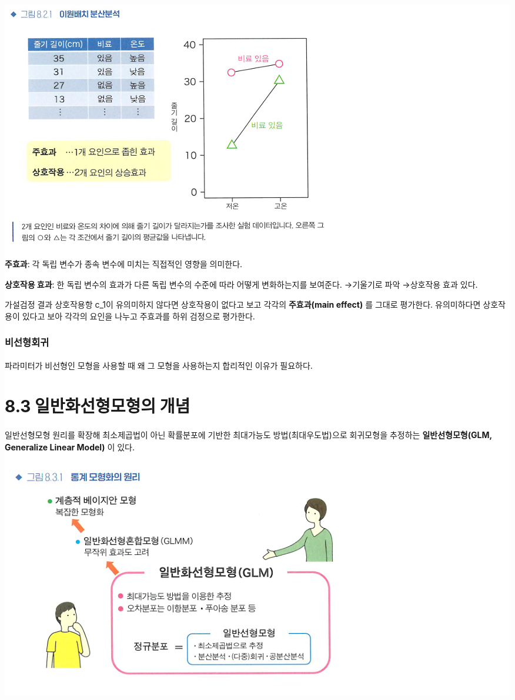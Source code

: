 ![Untitled](/assets/HW1/ii16.png)

**주효과**: 각 독립 변수가 종속 변수에 미치는 직접적인 영향을 의미한다.

**상호작용 효과**: 한 독립 변수의 효과가 다른 독립 변수의 수준에 따라 어떻게 변화하는지를 보여준다. →기울기로 파악 →상호작용 효과 있다.

가설검정 결과 상호작용항 c_1이 유의미하지 않다면 상호작용이 없다고 보고 각각의 **주효과(main effect)** 를 그대로 평가한다. 유의미하다면 상호작용이 있다고 보아 각각의 요인을 나누고 주효과를 하위 검정으로 평가한다. 

### 비선형회귀

파라미터가 비선형인 모형을 사용할 때 왜 그 모형을 사용하는지 합리적인 이유가 필요하다.

# 8.3 일반화선형모형의 개념

일반선형모형 원리를 확장해 최소제곱법이 아닌 확률분포에 기반한 최대가능도 방법(최대우도법)으로 회귀모형을 추정하는 **일반선형모형(GLM, Generalize Linear Model)** 이 있다. 

![Untitled](/assets/HW1/ii17.png)

